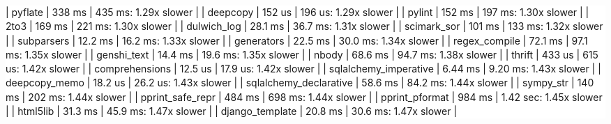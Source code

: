 | pyflate                          | 338 ms                                                                                                            | 435 ms: 1.29x slower                                                                                                    |
| deepcopy                         | 152 us                                                                                                            | 196 us: 1.29x slower                                                                                                    |
| pylint                           | 152 ms                                                                                                            | 197 ms: 1.30x slower                                                                                                    |
| 2to3                             | 169 ms                                                                                                            | 221 ms: 1.30x slower                                                                                                    |
| dulwich_log                      | 28.1 ms                                                                                                           | 36.7 ms: 1.31x slower                                                                                                   |
| scimark_sor                      | 101 ms                                                                                                            | 133 ms: 1.32x slower                                                                                                    |
| subparsers                       | 12.2 ms                                                                                                           | 16.2 ms: 1.33x slower                                                                                                   |
| generators                       | 22.5 ms                                                                                                           | 30.0 ms: 1.34x slower                                                                                                   |
| regex_compile                    | 72.1 ms                                                                                                           | 97.1 ms: 1.35x slower                                                                                                   |
| genshi_text                      | 14.4 ms                                                                                                           | 19.6 ms: 1.35x slower                                                                                                   |
| nbody                            | 68.6 ms                                                                                                           | 94.7 ms: 1.38x slower                                                                                                   |
| thrift                           | 433 us                                                                                                            | 615 us: 1.42x slower                                                                                                    |
| comprehensions                   | 12.5 us                                                                                                           | 17.9 us: 1.42x slower                                                                                                   |
| sqlalchemy_imperative            | 6.44 ms                                                                                                           | 9.20 ms: 1.43x slower                                                                                                   |
| deepcopy_memo                    | 18.2 us                                                                                                           | 26.2 us: 1.43x slower                                                                                                   |
| sqlalchemy_declarative           | 58.6 ms                                                                                                           | 84.2 ms: 1.44x slower                                                                                                   |
| sympy_str                        | 140 ms                                                                                                            | 202 ms: 1.44x slower                                                                                                    |
| pprint_safe_repr                 | 484 ms                                                                                                            | 698 ms: 1.44x slower                                                                                                    |
| pprint_pformat                   | 984 ms                                                                                                            | 1.42 sec: 1.45x slower                                                                                                  |
| html5lib                         | 31.3 ms                                                                                                           | 45.9 ms: 1.47x slower                                                                                                   |
| django_template                  | 20.8 ms                                                                                                           | 30.6 ms: 1.47x slower                                                                                                   |